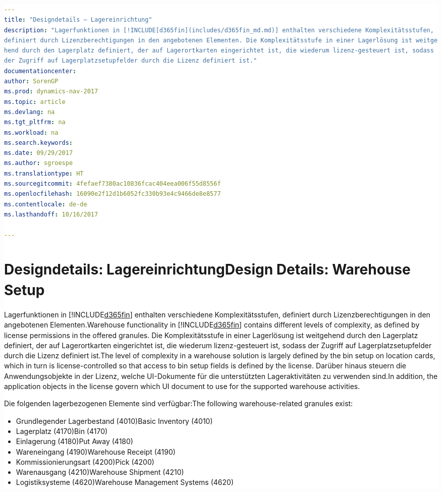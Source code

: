 ```yaml
---
title: "Designdetails – Lagereinrichtung"
description: "Lagerfunktionen in [!INCLUDE[d365fin](includes/d365fin_md.md)] enthalten verschiedene Komplexitätsstufen, definiert durch Lizenzberechtigungen in den angebotenen Elementen. Die Komplexitätsstufe in einer Lagerlösung ist weitgehend durch den Lagerplatz definiert, der auf Lagerortkarten eingerichtet ist, die wiederum lizenz-gesteuert ist, sodass der Zugriff auf Lagerplatzsetupfelder durch die Lizenz definiert ist."
documentationcenter: 
author: SorenGP
ms.prod: dynamics-nav-2017
ms.topic: article
ms.devlang: na
ms.tgt_pltfrm: na
ms.workload: na
ms.search.keywords: 
ms.date: 09/29/2017
ms.author: sgroespe
ms.translationtype: HT
ms.sourcegitcommit: 4fefaef7380ac10836fcac404eea006f55d8556f
ms.openlocfilehash: 16090e2f12d1b6052fc330b93e4c9466de8e8577
ms.contentlocale: de-de
ms.lasthandoff: 10/16/2017

---
```

# <a name="design-details-warehouse-setup"></a><span data-ttu-id="27b74-104">Designdetails: Lagereinrichtung</span><span class="sxs-lookup"><span data-stu-id="27b74-104">Design Details: Warehouse Setup</span></span>
<span data-ttu-id="27b74-105">Lagerfunktionen in [!INCLUDE[d365fin](includes/d365fin_md.md)] enthalten verschiedene Komplexitätsstufen, definiert durch Lizenzberechtigungen in den angebotenen Elementen.</span><span class="sxs-lookup"><span data-stu-id="27b74-105">Warehouse functionality in [!INCLUDE[d365fin](includes/d365fin_md.md)] contains different levels of complexity, as defined by license permissions in the offered granules.</span></span> <span data-ttu-id="27b74-106">Die Komplexitätsstufe in einer Lagerlösung ist weitgehend durch den Lagerplatz definiert, der auf Lagerortkarten eingerichtet ist, die wiederum lizenz-gesteuert ist, sodass der Zugriff auf Lagerplatzsetupfelder durch die Lizenz definiert ist.</span><span class="sxs-lookup"><span data-stu-id="27b74-106">The level of complexity in a warehouse solution is largely defined by the bin setup on location cards, which in turn is license-controlled so that access to bin setup fields is defined by the license.</span></span> <span data-ttu-id="27b74-107">Darüber hinaus steuern die Anwendungsobjekte in der Lizenz, welche UI-Dokumente für die unterstützten Lageraktivitäten zu verwenden sind.</span><span class="sxs-lookup"><span data-stu-id="27b74-107">In addition, the application objects in the license govern which UI document to use for the supported warehouse activities.</span></span>  

<span data-ttu-id="27b74-108">Die folgenden lagerbezogenen Elemente sind verfügbar:</span><span class="sxs-lookup"><span data-stu-id="27b74-108">The following warehouse-related granules exist:</span></span>  

-   <span data-ttu-id="27b74-109">Grundlegender Lagerbestand (4010)</span><span class="sxs-lookup"><span data-stu-id="27b74-109">Basic Inventory (4010)</span></span>  
-   <span data-ttu-id="27b74-110">Lagerplatz (4170)</span><span class="sxs-lookup"><span data-stu-id="27b74-110">Bin (4170)</span></span>  
-   <span data-ttu-id="27b74-111">Einlagerung (4180)</span><span class="sxs-lookup"><span data-stu-id="27b74-111">Put Away (4180)</span></span>  
-   <span data-ttu-id="27b74-112">Wareneingang (4190)</span><span class="sxs-lookup"><span data-stu-id="27b74-112">Warehouse Receipt (4190)</span></span>  
-   <span data-ttu-id="27b74-113">Kommissionierungsart (4200)</span><span class="sxs-lookup"><span data-stu-id="27b74-113">Pick (4200)</span></span>  
-   <span data-ttu-id="27b74-114">Warenausgang (4210)</span><span class="sxs-lookup"><span data-stu-id="27b74-114">Warehouse Shipment (4210)</span></span>  
-   <span data-ttu-id="27b74-115">Logistiksysteme (4620)</span><span class="sxs-lookup"><span data-stu-id="27b74-115">Warehouse Management Systems (4620)</span></span>  